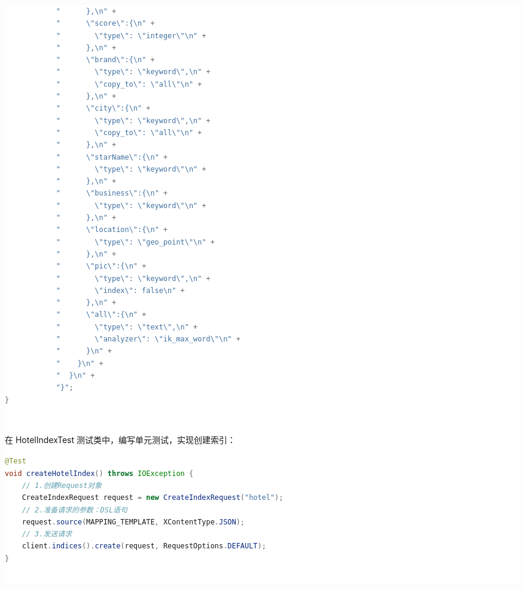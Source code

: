 ```java
            "      },\n" +
            "      \"score\":{\n" +
            "        \"type\": \"integer\"\n" +
            "      },\n" +
            "      \"brand\":{\n" +
            "        \"type\": \"keyword\",\n" +
            "        \"copy_to\": \"all\"\n" +
            "      },\n" +
            "      \"city\":{\n" +
            "        \"type\": \"keyword\",\n" +
            "        \"copy_to\": \"all\"\n" +
            "      },\n" +
            "      \"starName\":{\n" +
            "        \"type\": \"keyword\"\n" +
            "      },\n" +
            "      \"business\":{\n" +
            "        \"type\": \"keyword\"\n" +
            "      },\n" +
            "      \"location\":{\n" +
            "        \"type\": \"geo_point\"\n" +
            "      },\n" +
            "      \"pic\":{\n" +
            "        \"type\": \"keyword\",\n" +
            "        \"index\": false\n" +
            "      },\n" +
            "      \"all\":{\n" +
            "        \"type\": \"text\",\n" +
            "        \"analyzer\": \"ik_max_word\"\n" +
            "      }\n" +
            "    }\n" +
            "  }\n" +
            "}";
}
```

<br/>

在 HotelIndexTest 测试类中，编写单元测试，实现创建索引：

```java
@Test
void createHotelIndex() throws IOException {
    // 1.创建Request对象
    CreateIndexRequest request = new CreateIndexRequest("hotel");
    // 2.准备请求的参数：DSL语句
    request.source(MAPPING_TEMPLATE, XContentType.JSON);
    // 3.发送请求
    client.indices().create(request, RequestOptions.DEFAULT);
}
```

<br/>
